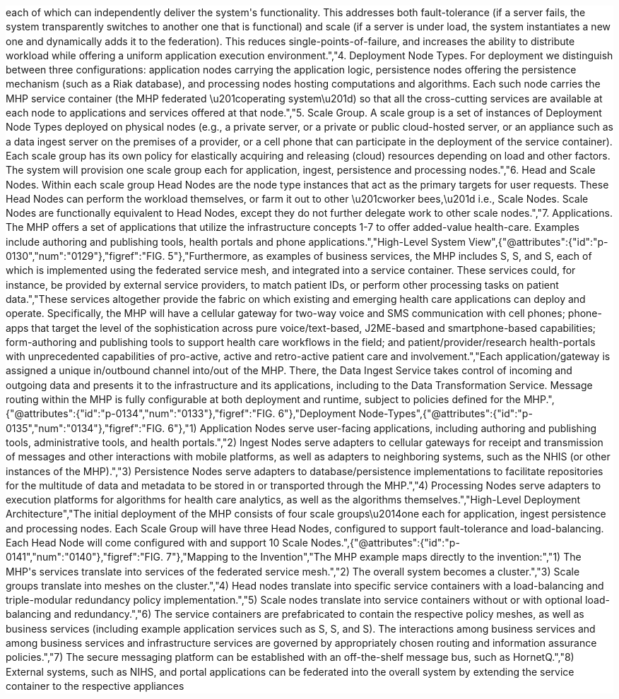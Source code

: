 each of which can independently deliver the system's functionality. This addresses both fault-tolerance (if a server fails, the system transparently switches to another one that is functional) and scale (if a server is under load, the system instantiates a new one and dynamically adds it to the federation). This reduces single-points-of-failure, and increases the ability to distribute workload while offering a uniform application execution environment.","4. Deployment Node Types. For deployment we distinguish between three configurations: application nodes carrying the application logic, persistence nodes offering the persistence mechanism (such as a Riak database), and processing nodes hosting computations and algorithms. Each such node carries the MHP service container (the MHP federated \u201coperating system\u201d) so that all the cross-cutting services are available at each node to applications and services offered at that node.","5. Scale Group. A scale group is a set of instances of Deployment Node Types deployed on physical nodes (e.g., a private server, or a private or public cloud-hosted server, or an appliance such as a data ingest server on the premises of a provider, or a cell phone that can participate in the deployment of the service container). Each scale group has its own policy for elastically acquiring and releasing (cloud) resources depending on load and other factors. The system will provision one scale group each for application, ingest, persistence and processing nodes.","6. Head and Scale Nodes. Within each scale group Head Nodes are the node type instances that act as the primary targets for user requests. These Head Nodes can perform the workload themselves, or farm it out to other \u201cworker bees,\u201d i.e., Scale Nodes. Scale Nodes are functionally equivalent to Head Nodes, except they do not further delegate work to other scale nodes.","7. Applications. The MHP offers a set of applications that utilize the infrastructure concepts 1-7 to offer added-value health-care. Examples include authoring and publishing tools, health portals and phone applications.","High-Level System View",{"@attributes":{"id":"p-0130","num":"0129"},"figref":"FIG. 5"},"Furthermore, as examples of business services, the MHP includes S, S, and S, each of which is implemented using the federated service mesh, and integrated into a service container. These services could, for instance, be provided by external service providers, to match patient IDs, or perform other processing tasks on patient data.","These services altogether provide the fabric on which existing and emerging health care applications can deploy and operate. Specifically, the MHP will have a cellular gateway for two-way voice and SMS communication with cell phones; phone-apps that target the level of the sophistication across pure voice\/text-based, J2ME-based and smartphone-based capabilities; form-authoring and publishing tools to support health care workflows in the field; and patient\/provider\/research health-portals with unprecedented capabilities of pro-active, active and retro-active patient care and involvement.","Each application\/gateway is assigned a unique in\/outbound channel into\/out of the MHP. There, the Data Ingest Service takes control of incoming and outgoing data and presents it to the infrastructure and its applications, including to the Data Transformation Service. Message routing within the MHP is fully configurable at both deployment and runtime, subject to policies defined for the MHP.",{"@attributes":{"id":"p-0134","num":"0133"},"figref":"FIG. 6"},"Deployment Node-Types",{"@attributes":{"id":"p-0135","num":"0134"},"figref":"FIG. 6"},"1) Application Nodes serve user-facing applications, including authoring and publishing tools, administrative tools, and health portals.","2) Ingest Nodes serve adapters to cellular gateways for receipt and transmission of messages and other interactions with mobile platforms, as well as adapters to neighboring systems, such as the NHIS (or other instances of the MHP).","3) Persistence Nodes serve adapters to database\/persistence implementations to facilitate repositories for the multitude of data and metadata to be stored in or transported through the MHP.","4) Processing Nodes serve adapters to execution platforms for algorithms for health care analytics, as well as the algorithms themselves.","High-Level Deployment Architecture","The initial deployment of the MHP consists of four scale groups\u2014one each for application, ingest persistence and processing nodes. Each Scale Group will have three Head Nodes, configured to support fault-tolerance and load-balancing. Each Head Node will come configured with and support 10 Scale Nodes.",{"@attributes":{"id":"p-0141","num":"0140"},"figref":"FIG. 7"},"Mapping to the Invention","The MHP example maps directly to the invention:","1) The MHP's services translate into services of the federated service mesh.","2) The overall system becomes a cluster.","3) Scale groups translate into meshes on the cluster.","4) Head nodes translate into specific service containers with a load-balancing and triple-modular redundancy policy implementation.","5) Scale nodes translate into service containers without or with optional load-balancing and redundancy.","6) The service containers are prefabricated to contain the respective policy meshes, as well as business services (including example application services such as S, S, and S). The interactions among business services and among business services and infrastructure services are governed by appropriately chosen routing and information assurance policies.","7) The secure messaging platform can be established with an off-the-shelf message bus, such as HornetQ.","8) External systems, such as NIHS, and portal applications can be federated into the overall system by extending the service container to the respective appliances